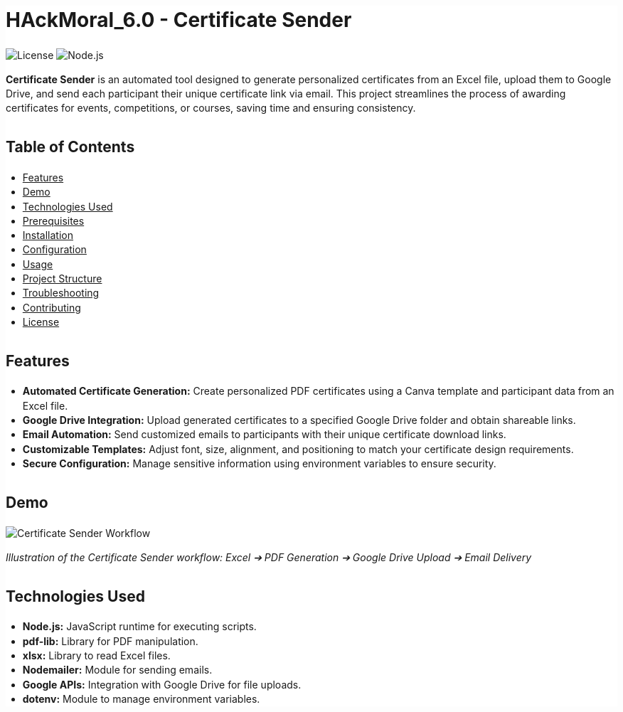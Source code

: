 
# HAckMoral_6.0 - Certificate Sender

![License](https://img.shields.io/badge/license-MIT-blue.svg)
![Node.js](https://img.shields.io/badge/node.js-v14.0.0-blue.svg)

**Certificate Sender** is an automated tool designed to generate personalized certificates from an Excel file, upload them to Google Drive, and send each participant their unique certificate link via email. This project streamlines the process of awarding certificates for events, competitions, or courses, saving time and ensuring consistency.

## Table of Contents

- [Features](#features)
- [Demo](#demo)
- [Technologies Used](#technologies-used)
- [Prerequisites](#prerequisites)
- [Installation](#installation)
- [Configuration](#configuration)
- [Usage](#usage)
- [Project Structure](#project-structure)
- [Troubleshooting](#troubleshooting)
- [Contributing](#contributing)
- [License](#license)

## Features

- **Automated Certificate Generation:** Create personalized PDF certificates using a Canva template and participant data from an Excel file.
- **Google Drive Integration:** Upload generated certificates to a specified Google Drive folder and obtain shareable links.
- **Email Automation:** Send customized emails to participants with their unique certificate download links.
- **Customizable Templates:** Adjust font, size, alignment, and positioning to match your certificate design requirements.
- **Secure Configuration:** Manage sensitive information using environment variables to ensure security.

## Demo

![Certificate Sender Workflow](./assets/workflow.png)

_Illustration of the Certificate Sender workflow: Excel ➔ PDF Generation ➔ Google Drive Upload ➔ Email Delivery_

## Technologies Used

- **Node.js:** JavaScript runtime for executing scripts.
- **pdf-lib:** Library for PDF manipulation.
- **xlsx:** Library to read Excel files.
- **Nodemailer:** Module for sending emails.
- **Google APIs:** Integration with Google Drive for file uploads.
- **dotenv:** Module to manage environment variables.
